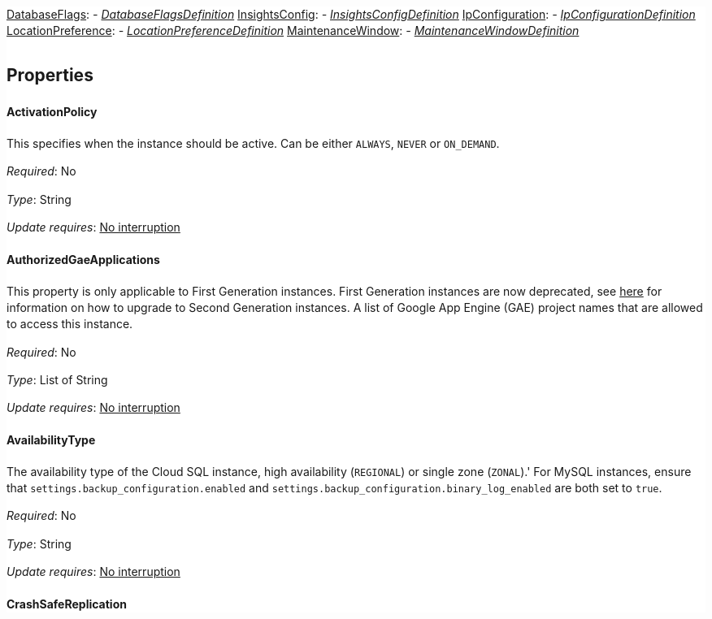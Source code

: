 <a href="#databaseflags" title="DatabaseFlags">DatabaseFlags</a>: <i>
      - <a href="databaseflagsdefinition.md">DatabaseFlagsDefinition</a></i>
<a href="#insightsconfig" title="InsightsConfig">InsightsConfig</a>: <i>
      - <a href="insightsconfigdefinition.md">InsightsConfigDefinition</a></i>
<a href="#ipconfiguration" title="IpConfiguration">IpConfiguration</a>: <i>
      - <a href="ipconfigurationdefinition.md">IpConfigurationDefinition</a></i>
<a href="#locationpreference" title="LocationPreference">LocationPreference</a>: <i>
      - <a href="locationpreferencedefinition.md">LocationPreferenceDefinition</a></i>
<a href="#maintenancewindow" title="MaintenanceWindow">MaintenanceWindow</a>: <i>
      - <a href="maintenancewindowdefinition.md">MaintenanceWindowDefinition</a></i>
</pre>

## Properties

#### ActivationPolicy

This specifies when the instance should be
active. Can be either `ALWAYS`, `NEVER` or `ON_DEMAND`.

_Required_: No

_Type_: String

_Update requires_: [No interruption](https://docs.aws.amazon.com/AWSCloudFormation/latest/UserGuide/using-cfn-updating-stacks-update-behaviors.html#update-no-interrupt)

#### AuthorizedGaeApplications

This property is only applicable to First Generation instances.
First Generation instances are now deprecated, see [here](https://cloud.google.com/sql/docs/mysql/upgrade-2nd-gen)
for information on how to upgrade to Second Generation instances.
A list of Google App Engine (GAE) project names that are allowed to access this instance.

_Required_: No

_Type_: List of String

_Update requires_: [No interruption](https://docs.aws.amazon.com/AWSCloudFormation/latest/UserGuide/using-cfn-updating-stacks-update-behaviors.html#update-no-interrupt)

#### AvailabilityType

The availability type of the Cloud SQL
instance, high availability (`REGIONAL`) or single zone (`ZONAL`).' For MySQL
instances, ensure that `settings.backup_configuration.enabled` and
`settings.backup_configuration.binary_log_enabled` are both set to `true`.

_Required_: No

_Type_: String

_Update requires_: [No interruption](https://docs.aws.amazon.com/AWSCloudFormation/latest/UserGuide/using-cfn-updating-stacks-update-behaviors.html#update-no-interrupt)

#### CrashSafeReplication
